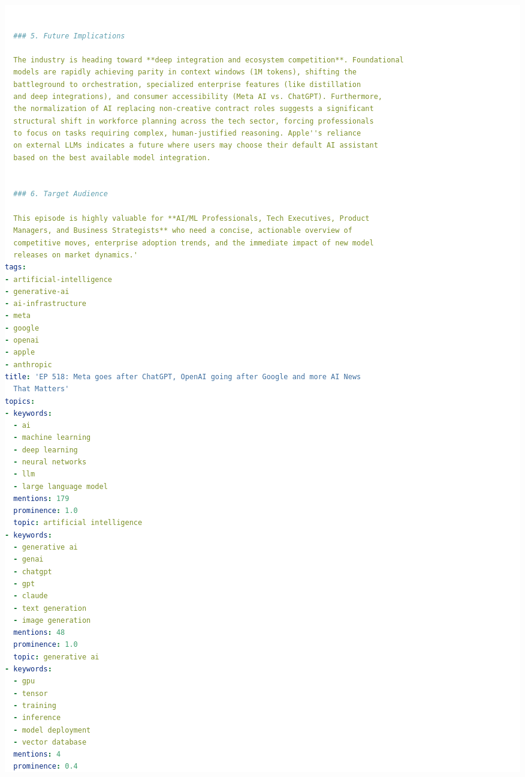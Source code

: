 ```yaml


  ### 5. Future Implications

  The industry is heading toward **deep integration and ecosystem competition**. Foundational
  models are rapidly achieving parity in context windows (1M tokens), shifting the
  battleground to orchestration, specialized enterprise features (like distillation
  and deep integrations), and consumer accessibility (Meta AI vs. ChatGPT). Furthermore,
  the normalization of AI replacing non-creative contract roles suggests a significant
  structural shift in workforce planning across the tech sector, forcing professionals
  to focus on tasks requiring complex, human-justified reasoning. Apple''s reliance
  on external LLMs indicates a future where users may choose their default AI assistant
  based on the best available model integration.


  ### 6. Target Audience

  This episode is highly valuable for **AI/ML Professionals, Tech Executives, Product
  Managers, and Business Strategists** who need a concise, actionable overview of
  competitive moves, enterprise adoption trends, and the immediate impact of new model
  releases on market dynamics.'
tags:
- artificial-intelligence
- generative-ai
- ai-infrastructure
- meta
- google
- openai
- apple
- anthropic
title: 'EP 518: Meta goes after ChatGPT, OpenAI going after Google and more AI News
  That Matters'
topics:
- keywords:
  - ai
  - machine learning
  - deep learning
  - neural networks
  - llm
  - large language model
  mentions: 179
  prominence: 1.0
  topic: artificial intelligence
- keywords:
  - generative ai
  - genai
  - chatgpt
  - gpt
  - claude
  - text generation
  - image generation
  mentions: 48
  prominence: 1.0
  topic: generative ai
- keywords:
  - gpu
  - tensor
  - training
  - inference
  - model deployment
  - vector database
  mentions: 4
  prominence: 0.4
```